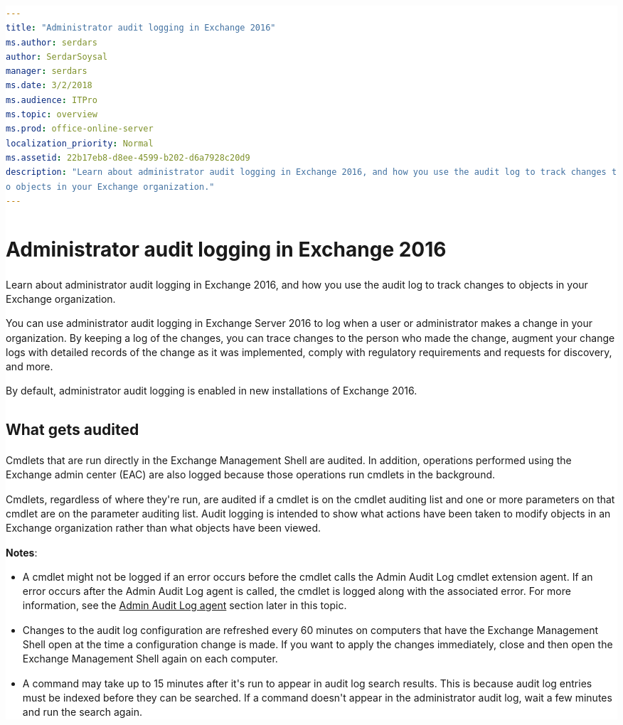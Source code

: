 ```yaml
---
title: "Administrator audit logging in Exchange 2016"
ms.author: serdars
author: SerdarSoysal
manager: serdars
ms.date: 3/2/2018
ms.audience: ITPro
ms.topic: overview
ms.prod: office-online-server
localization_priority: Normal
ms.assetid: 22b17eb8-d8ee-4599-b202-d6a7928c20d9
description: "Learn about administrator audit logging in Exchange 2016, and how you use the audit log to track changes to objects in your Exchange organization."
---
```


# Administrator audit logging in Exchange 2016

Learn about administrator audit logging in Exchange 2016, and how you use the audit log to track changes to objects in your Exchange organization.
  
You can use administrator audit logging in Exchange Server 2016 to log when a user or administrator makes a change in your organization. By keeping a log of the changes, you can trace changes to the person who made the change, augment your change logs with detailed records of the change as it was implemented, comply with regulatory requirements and requests for discovery, and more.
  
By default, administrator audit logging is enabled in new installations of Exchange 2016.
  
## What gets audited
<a name="WhatGets"> </a>

Cmdlets that are run directly in the Exchange Management Shell are audited. In addition, operations performed using the Exchange admin center (EAC) are also logged because those operations run cmdlets in the background.
  
Cmdlets, regardless of where they're run, are audited if a cmdlet is on the cmdlet auditing list and one or more parameters on that cmdlet are on the parameter auditing list. Audit logging is intended to show what actions have been taken to modify objects in an Exchange organization rather than what objects have been viewed.
  
 **Notes**:
  
- A cmdlet might not be logged if an error occurs before the cmdlet calls the Admin Audit Log cmdlet extension agent. If an error occurs after the Admin Audit Log agent is called, the cmdlet is logged along with the associated error. For more information, see the [Admin Audit Log agent](#Agent.md) section later in this topic. 
    
- Changes to the audit log configuration are refreshed every 60 minutes on computers that have the Exchange Management Shell open at the time a configuration change is made. If you want to apply the changes immediately, close and then open the Exchange Management Shell again on each computer.
    
- A command may take up to 15 minutes after it's run to appear in audit log search results. This is because audit log entries must be indexed before they can be searched. If a command doesn't appear in the administrator audit log, wait a few minutes and run the search again.
    